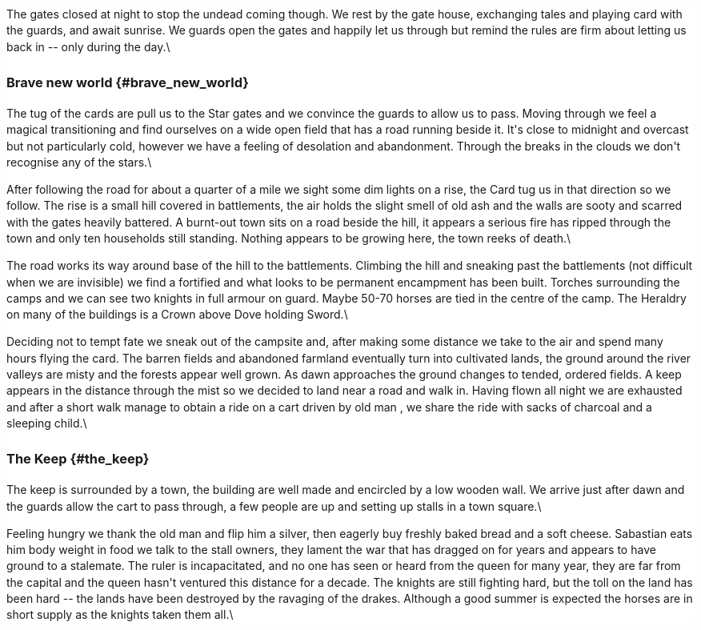 The gates closed at night to stop the undead coming though. We rest by
the gate house, exchanging tales and playing card with the guards, and
await sunrise. We guards open the gates and happily let us through but
remind the rules are firm about letting us back in -- only during the
day.\

### Brave new world {#brave_new_world}

The tug of the cards are pull us to the Star gates and we convince the
guards to allow us to pass. Moving through we feel a magical
transitioning and find ourselves on a wide open field that has a road
running beside it. It\'s close to midnight and overcast but not
particularly cold, however we have a feeling of desolation and
abandonment. Through the breaks in the clouds we don\'t recognise any of
the stars.\

After following the road for about a quarter of a mile we sight some dim
lights on a rise, the Card tug us in that direction so we follow. The
rise is a small hill covered in battlements, the air holds the slight
smell of old ash and the walls are sooty and scarred with the gates
heavily battered. A burnt-out town sits on a road beside the hill, it
appears a serious fire has ripped through the town and only ten
households still standing. Nothing appears to be growing here, the town
reeks of death.\

The road works its way around base of the hill to the battlements.
Climbing the hill and sneaking past the battlements (not difficult when
we are invisible) we find a fortified and what looks to be permanent
encampment has been built. Torches surrounding the camps and we can see
two knights in full armour on guard. Maybe 50-70 horses are tied in the
centre of the camp. The Heraldry on many of the buildings is a Crown
above Dove holding Sword.\

Deciding not to tempt fate we sneak out of the campsite and, after
making some distance we take to the air and spend many hours flying the
card. The barren fields and abandoned farmland eventually turn into
cultivated lands, the ground around the river valleys are misty and the
forests appear well grown. As dawn approaches the ground changes to
tended, ordered fields. A keep appears in the distance through the mist
so we decided to land near a road and walk in. Having flown all night we
are exhausted and after a short walk manage to obtain a ride on a cart
driven by old man , we share the ride with sacks of charcoal and a
sleeping child.\

### The Keep {#the_keep}

The keep is surrounded by a town, the building are well made and
encircled by a low wooden wall. We arrive just after dawn and the guards
allow the cart to pass through, a few people are up and setting up
stalls in a town square.\

Feeling hungry we thank the old man and flip him a silver, then eagerly
buy freshly baked bread and a soft cheese. Sabastian eats him body
weight in food we talk to the stall owners, they lament the war that has
dragged on for years and appears to have ground to a stalemate. The
ruler is incapacitated, and no one has seen or heard from the queen for
many year, they are far from the capital and the queen hasn\'t ventured
this distance for a decade. The knights are still fighting hard, but the
toll on the land has been hard -- the lands have been destroyed by the
ravaging of the drakes. Although a good summer is expected the horses
are in short supply as the knights taken them all.\
